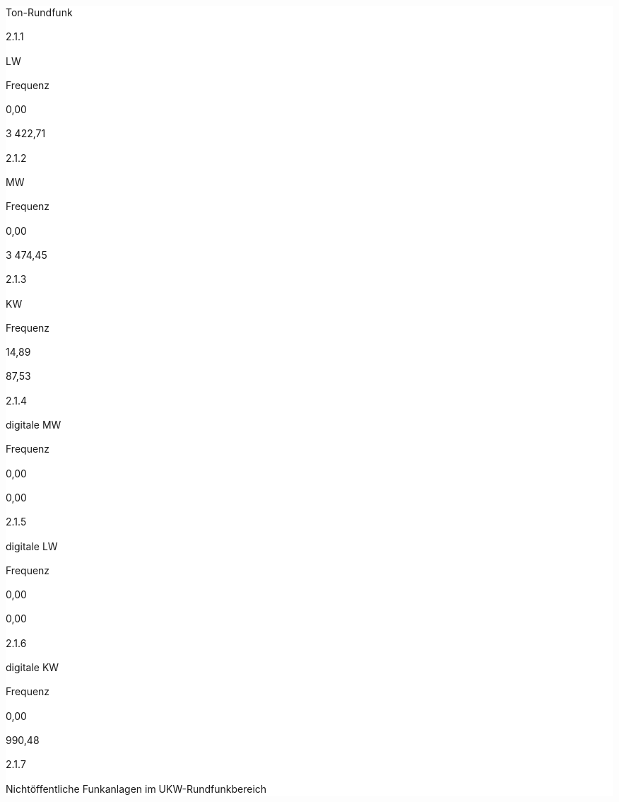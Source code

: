Ton-Rundfunk

2.1.1

LW

Frequenz

0,00

3 422,71

2.1.2

MW

Frequenz

0,00

3 474,45

2.1.3

KW

Frequenz

14,89

87,53

2.1.4

digitale MW

Frequenz

0,00

0,00

2.1.5

digitale LW

Frequenz

0,00

0,00

2.1.6

digitale KW

Frequenz

0,00

990,48

2.1.7

Nichtöffentliche Funkanlagen
im UKW-Rundfunkbereich
